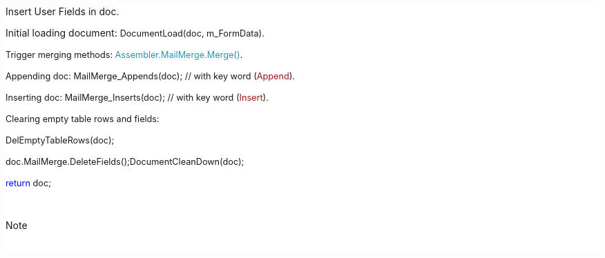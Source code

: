   <TD  width=496  valign=top style="width:372.0pt;border-top:none;border-left:
  none;border-bottom:solid black 1.0pt;border-right:solid black 1.0pt;padding:0cm 5.4pt 0cm 5.4pt">
  <P  class=MsoNormal style="margin-bottom:0cm;margin-bottom:.0001pt;text-align:
  justify;line-height:normal"><SPAN  lang=EN-US>Insert User Fields in
  doc.</SPAN></P>
  <P  class=MsoNormal style="margin-bottom:0cm;margin-bottom:.0001pt;text-align:
  justify;line-height:normal"><SPAN  lang=EN-US>Initial loading
  document: </SPAN><SPAN  lang=EN-US style="font-size:9.5pt">DocumentLoad(doc,
  m_FormData).</SPAN></P>
  <P  class=MsoNormal style="margin-bottom:0cm;margin-bottom:.0001pt;text-align:
  justify;line-height:normal"><SPAN  lang=EN-US style="font-size:9.5pt">Trigger
  merging methods: <SPAN style="color:#2B91AF">Assembler.MailMerge.Merge()</SPAN>.<SPAN style="color:#2B91AF"></SPAN></SPAN></P>
  <P  class=MsoNormal style="margin-bottom:0cm;margin-bottom:.0001pt;text-align:
  justify;line-height:normal"><SPAN  lang=EN-US style="font-size:9.5pt">Appending
  doc: MailMerge_Appends(doc); // with key word (<SPAN style="color:#A31515">Append</SPAN>).</SPAN></P>
  <P  class=MsoNormal style="margin-bottom:0cm;margin-bottom:.0001pt;text-align:
  justify;line-height:normal"><SPAN  lang=EN-US style="font-size:9.5pt">Inserting
  doc: MailMerge_Inserts(doc); // with key word (<SPAN style="color:#A31515">Insert</SPAN>).</SPAN></P>
  <P  class=MsoNormal style="margin-bottom:0cm;margin-bottom:.0001pt;text-align:
  justify;line-height:normal"><SPAN  lang=EN-US style="font-size:9.5pt">Clearing
  empty table rows and fields:</SPAN></P>
  <P  class=MsoNormal style="margin-bottom:0cm;margin-bottom:.0001pt;text-align:
  justify;line-height:normal"><SPAN  lang=EN-US style="font-size:9.5pt">DelEmptyTableRows(doc);</SPAN></P>
  <P  class=MsoNormal style="margin-bottom:0cm;margin-bottom:.0001pt;text-align:
  justify;line-height:normal"><SPAN  lang=EN-US style="font-size:9.5pt">doc.MailMerge.DeleteFields();DocumentCleanDown(doc);</SPAN></P>
  <P  class=MsoNormal style="margin-bottom:0cm;margin-bottom:.0001pt;text-align:
  justify;line-height:normal"><SPAN  lang=EN-US style="font-size:9.5pt;color:blue">return</SPAN><SPAN  lang=EN-US style="font-size:9.5pt"> doc;</SPAN></P>
  <P  class=MsoNormal style="margin-bottom:0cm;margin-bottom:.0001pt;text-align:
  justify;line-height:normal"><SPAN  lang=EN-US style="font-size:9.5pt">&nbsp;</SPAN></P>
  </TD>
 </TR>
 <TR>
  <TD  width=128  valign=top style="width:96.0pt;border:solid black 1.0pt;border-top:none;padding:0cm 5.4pt 0cm 5.4pt">
  <P  class=MsoNormal style="margin-bottom:0cm;margin-bottom:.0001pt;text-align:
  justify;line-height:normal"><SPAN  lang=EN-US>Note</SPAN></P>
  </TD>
  <TD  width=496  valign=top style="width:372.0pt;border-top:none;border-left:
  none;border-bottom:solid black 1.0pt;border-right:solid black 1.0pt;padding:0cm 5.4pt 0cm 5.4pt">
  <P  class=MsoNormal style="margin-bottom:0cm;margin-bottom:.0001pt;text-align:
  justify;line-height:normal"><SPAN  lang=EN-US>&nbsp;</SPAN></P>
  </TD>
 </TR>
</TABLE>
